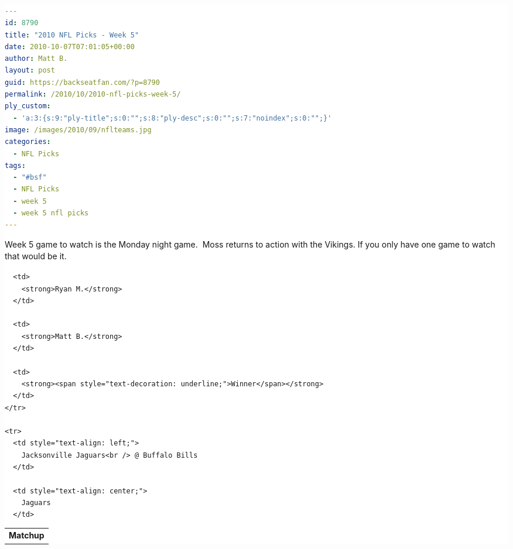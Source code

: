 ```yaml
---
id: 8790
title: "2010 NFL Picks - Week 5"
date: 2010-10-07T07:01:05+00:00
author: Matt B.
layout: post
guid: https://backseatfan.com/?p=8790
permalink: /2010/10/2010-nfl-picks-week-5/
ply_custom:
  - 'a:3:{s:9:"ply-title";s:0:"";s:8:"ply-desc";s:0:"";s:7:"noindex";s:0:"";}'
image: /images/2010/09/nflteams.jpg
categories:
  - NFL Picks
tags:
  - "#bsf"
  - NFL Picks
  - week 5
  - week 5 nfl picks
---
```


<div class="entry">
  <p>
    Week 5 game to watch is the Monday night game.  Moss returns to action with the Vikings. If you only have one game to watch that would be it.
  </p>

  <table style="text-align: center;" border="0">
    <tr>
      <td>
        <strong>Matchup</strong>
      </td>

      <td>
        <strong>Ryan M.</strong>
      </td>

      <td>
        <strong>Matt B.</strong>
      </td>

      <td>
        <strong><span style="text-decoration: underline;">Winner</span></strong>
      </td>
    </tr>

    <tr>
      <td style="text-align: left;">
        Jacksonville Jaguars<br /> @ Buffalo Bills
      </td>

      <td style="text-align: center;">
        Jaguars
      </td>
